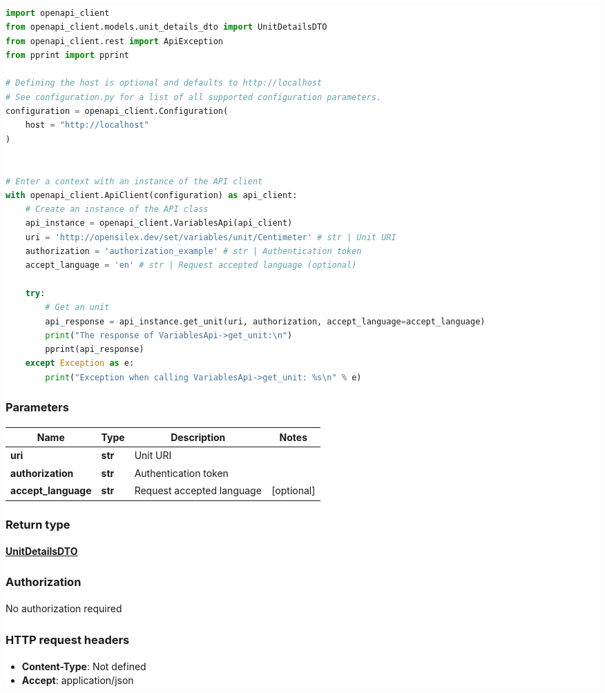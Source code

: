 ```python
import openapi_client
from openapi_client.models.unit_details_dto import UnitDetailsDTO
from openapi_client.rest import ApiException
from pprint import pprint

# Defining the host is optional and defaults to http://localhost
# See configuration.py for a list of all supported configuration parameters.
configuration = openapi_client.Configuration(
    host = "http://localhost"
)


# Enter a context with an instance of the API client
with openapi_client.ApiClient(configuration) as api_client:
    # Create an instance of the API class
    api_instance = openapi_client.VariablesApi(api_client)
    uri = 'http://opensilex.dev/set/variables/unit/Centimeter' # str | Unit URI
    authorization = 'authorization_example' # str | Authentication token
    accept_language = 'en' # str | Request accepted language (optional)

    try:
        # Get an unit
        api_response = api_instance.get_unit(uri, authorization, accept_language=accept_language)
        print("The response of VariablesApi->get_unit:\n")
        pprint(api_response)
    except Exception as e:
        print("Exception when calling VariablesApi->get_unit: %s\n" % e)
```



### Parameters


Name | Type | Description  | Notes
------------- | ------------- | ------------- | -------------
 **uri** | **str**| Unit URI | 
 **authorization** | **str**| Authentication token | 
 **accept_language** | **str**| Request accepted language | [optional] 

### Return type

[**UnitDetailsDTO**](UnitDetailsDTO.md)

### Authorization

No authorization required

### HTTP request headers

 - **Content-Type**: Not defined
 - **Accept**: application/json
